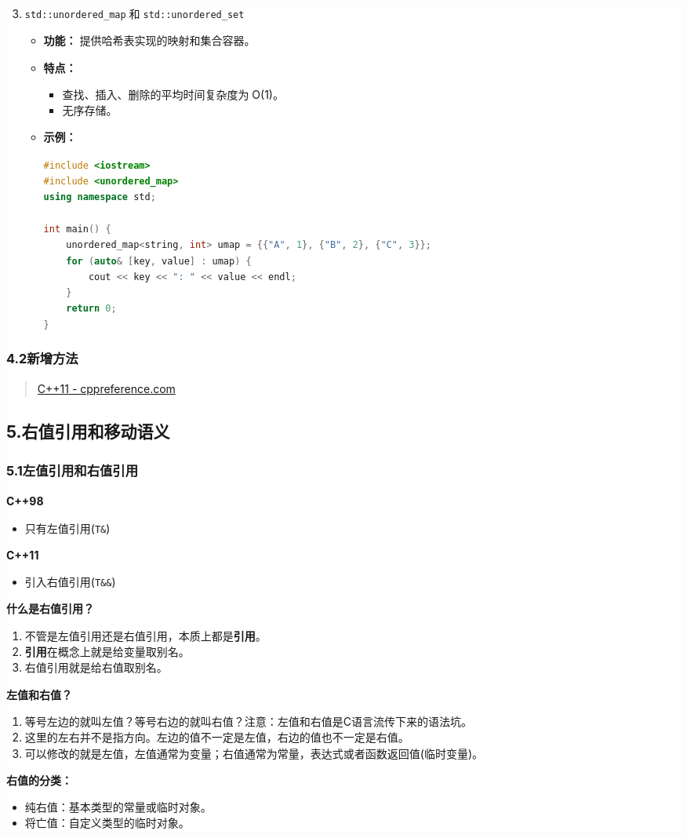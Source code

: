3. `std::unordered_map` 和 `std::unordered_set`

   + **功能：** 提供哈希表实现的映射和集合容器。

   + **特点：**

     + 查找、插入、删除的平均时间复杂度为 O(1)。
     + 无序存储。

   + **示例：**

     ```cpp
     #include <iostream>
     #include <unordered_map>
     using namespace std;
     
     int main() {
         unordered_map<string, int> umap = {{"A", 1}, {"B", 2}, {"C", 3}};
         for (auto& [key, value] : umap) {
             cout << key << ": " << value << endl;
         }
         return 0;
     }
     ```

### 4.2新增方法

> [C++11 - cppreference.com](https://zh.cppreference.com/w/cpp/11)

## 5.右值引用和移动语义

### 5.1左值引用和右值引用

**C++98**

+ 只有左值引用(`T&`)

**C++11**

+ 引入右值引用(`T&&`)

**什么是右值引用？**

1. 不管是左值引用还是右值引用，本质上都是**引用**。
2. **引用**在概念上就是给变量取别名。
3. 右值引用就是给右值取别名。

**左值和右值？**

1. 等号左边的就叫左值？等号右边的就叫右值？注意：左值和右值是C语言流传下来的语法坑。
2. 这里的左右并不是指方向。左边的值不一定是左值，右边的值也不一定是右值。
3. 可以修改的就是左值，左值通常为变量；右值通常为常量，表达式或者函数返回值(临时变量)。

**右值的分类：**

+ 纯右值：基本类型的常量或临时对象。
+ 将亡值：自定义类型的临时对象。
